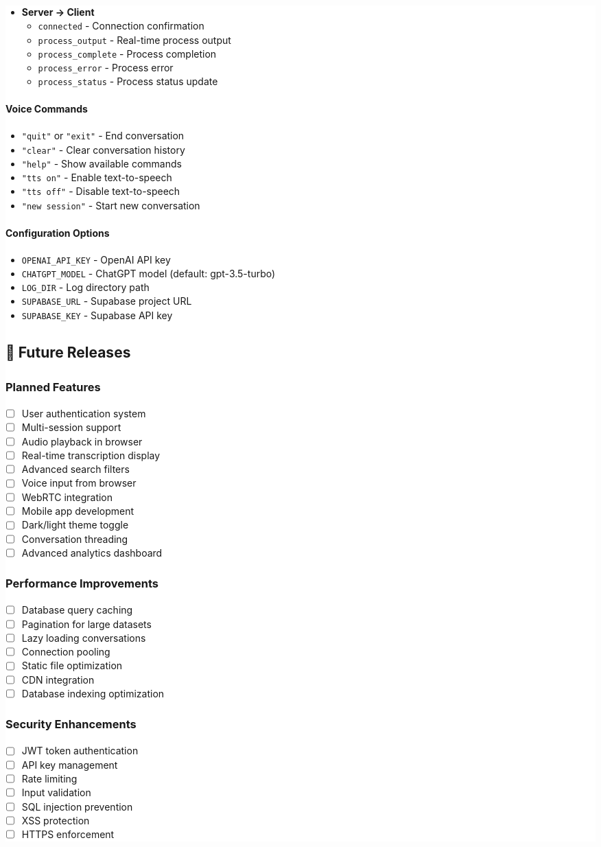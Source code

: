 - **Server → Client**
  - `connected` - Connection confirmation
  - `process_output` - Real-time process output
  - `process_complete` - Process completion
  - `process_error` - Process error
  - `process_status` - Process status update

#### Voice Commands
- `"quit"` or `"exit"` - End conversation
- `"clear"` - Clear conversation history
- `"help"` - Show available commands
- `"tts on"` - Enable text-to-speech
- `"tts off"` - Disable text-to-speech
- `"new session"` - Start new conversation

#### Configuration Options
- `OPENAI_API_KEY` - OpenAI API key
- `CHATGPT_MODEL` - ChatGPT model (default: gpt-3.5-turbo)
- `LOG_DIR` - Log directory path
- `SUPABASE_URL` - Supabase project URL
- `SUPABASE_KEY` - Supabase API key

## 🔮 Future Releases

### Planned Features
- [ ] User authentication system
- [ ] Multi-session support
- [ ] Audio playback in browser
- [ ] Real-time transcription display
- [ ] Advanced search filters
- [ ] Voice input from browser
- [ ] WebRTC integration
- [ ] Mobile app development
- [ ] Dark/light theme toggle
- [ ] Conversation threading
- [ ] Advanced analytics dashboard

### Performance Improvements
- [ ] Database query caching
- [ ] Pagination for large datasets
- [ ] Lazy loading conversations
- [ ] Connection pooling
- [ ] Static file optimization
- [ ] CDN integration
- [ ] Database indexing optimization

### Security Enhancements
- [ ] JWT token authentication
- [ ] API key management
- [ ] Rate limiting
- [ ] Input validation
- [ ] SQL injection prevention
- [ ] XSS protection
- [ ] HTTPS enforcement
